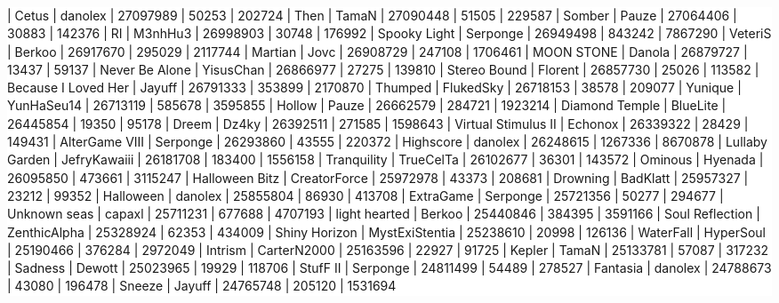 | Cetus | danolex | 27097989 | 50253 | 202724
| Then | TamaN | 27090448 | 51505 | 229587
| Somber | Pauze | 27064406 | 30883 | 142376
| RI | M3nhHu3 | 26998903 | 30748 | 176992
| Spooky Light | Serponge | 26949498 | 843242 | 7867290
| VeteriS | Berkoo | 26917670 | 295029 | 2117744
| Martian | Jovc | 26908729 | 247108 | 1706461
| MOON STONE  | Danola | 26879727 | 13437 | 59137
| Never Be Alone | YisusChan | 26866977 | 27275 | 139810
| Stereo Bound | Florent | 26857730 | 25026 | 113582
| Because I Loved Her | Jayuff | 26791333 | 353899 | 2170870
| Thumped | FlukedSky | 26718153 | 38578 | 209077
| Yunique | YunHaSeu14 | 26713119 | 585678 | 3595855
| Hollow | Pauze | 26662579 | 284721 | 1923214
| Diamond Temple | BlueLite | 26445854 | 19350 | 95178
| Dreem | Dz4ky | 26392511 | 271585 | 1598643
| Virtual Stimulus II | Echonox | 26339322 | 28429 | 149431
| AlterGame VIII | Serponge | 26293860 | 43555 | 220372
| Highscore | danolex | 26248615 | 1267336 | 8670878
| Lullaby Garden | JefryKawaiii | 26181708 | 183400 | 1556158
| Tranquility | TrueCelTa | 26102677 | 36301 | 143572
| Ominous | Hyenada | 26095850 | 473661 | 3115247
| Halloween Bitz | CreatorForce | 25972978 | 43373 | 208681
| Drowning | BadKlatt | 25957327 | 23212 | 99352
| Halloween | danolex | 25855804 | 86930 | 413708
| ExtraGame | Serponge | 25721356 | 50277 | 294677
| Unknown seas | capaxl | 25711231 | 677688 | 4707193
| light hearted | Berkoo | 25440846 | 384395 | 3591166
| Soul Reflection | ZenthicAlpha | 25328924 | 62353 | 434009
| Shiny Horizon | MystExiStentia | 25238610 | 20998 | 126136
| WaterFall | HyperSoul | 25190466 | 376284 | 2972049
| Intrism | CarterN2000 | 25163596 | 22927 | 91725
| Kepler | TamaN | 25133781 | 57087 | 317232
| Sadness | Dewott | 25023965 | 19929 | 118706
| StufF II | Serponge | 24811499 | 54489 | 278527
| Fantasia | danolex | 24788673 | 43080 | 196478
| Sneeze | Jayuff | 24765748 | 205120 | 1531694